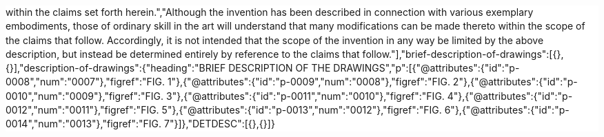 within the claims set forth herein.","Although the invention has been described in connection with various exemplary embodiments, those of ordinary skill in the art will understand that many modifications can be made thereto within the scope of the claims that follow. Accordingly, it is not intended that the scope of the invention in any way be limited by the above description, but instead be determined entirely by reference to the claims that follow."],"brief-description-of-drawings":[{},{}],"description-of-drawings":{"heading":"BRIEF DESCRIPTION OF THE DRAWINGS","p":[{"@attributes":{"id":"p-0008","num":"0007"},"figref":"FIG. 1"},{"@attributes":{"id":"p-0009","num":"0008"},"figref":"FIG. 2"},{"@attributes":{"id":"p-0010","num":"0009"},"figref":"FIG. 3"},{"@attributes":{"id":"p-0011","num":"0010"},"figref":"FIG. 4"},{"@attributes":{"id":"p-0012","num":"0011"},"figref":"FIG. 5"},{"@attributes":{"id":"p-0013","num":"0012"},"figref":"FIG. 6"},{"@attributes":{"id":"p-0014","num":"0013"},"figref":"FIG. 7"}]},"DETDESC":[{},{}]}
